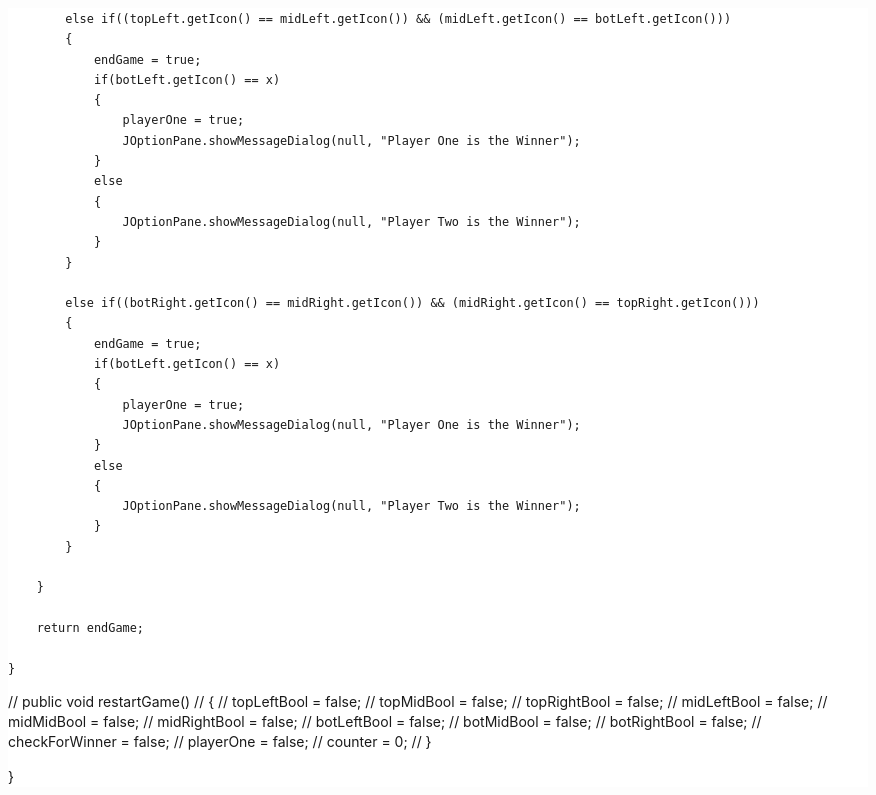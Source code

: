             else if((topLeft.getIcon() == midLeft.getIcon()) && (midLeft.getIcon() == botLeft.getIcon()))
            {
                endGame = true;
                if(botLeft.getIcon() == x)
                {
                    playerOne = true;
                    JOptionPane.showMessageDialog(null, "Player One is the Winner");
                }
                else
                {
                    JOptionPane.showMessageDialog(null, "Player Two is the Winner");
                }
            }
            
            else if((botRight.getIcon() == midRight.getIcon()) && (midRight.getIcon() == topRight.getIcon()))
            {
                endGame = true;
                if(botLeft.getIcon() == x)
                {
                    playerOne = true;
                    JOptionPane.showMessageDialog(null, "Player One is the Winner");
                }
                else
                {
                    JOptionPane.showMessageDialog(null, "Player Two is the Winner");
                }
            }

        }
        
        return endGame;
        
    }
    
//    public void restartGame()
//    {
//         topLeftBool = false;
//         topMidBool = false;
//         topRightBool = false;
//         midLeftBool = false;
//         midMidBool = false;
//         midRightBool = false;
//         botLeftBool = false;
//         botMidBool = false;
//         botRightBool = false;
//         checkForWinner = false;
//         playerOne = false;
//         counter = 0;
//    }

}

    

